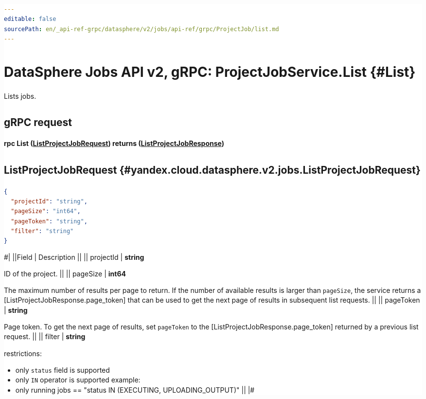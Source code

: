 ```yaml
---
editable: false
sourcePath: en/_api-ref-grpc/datasphere/v2/jobs/api-ref/grpc/ProjectJob/list.md
---
```


# DataSphere Jobs API v2, gRPC: ProjectJobService.List {#List}

Lists jobs.

## gRPC request

**rpc List ([ListProjectJobRequest](#yandex.cloud.datasphere.v2.jobs.ListProjectJobRequest)) returns ([ListProjectJobResponse](#yandex.cloud.datasphere.v2.jobs.ListProjectJobResponse))**

## ListProjectJobRequest {#yandex.cloud.datasphere.v2.jobs.ListProjectJobRequest}

```json
{
  "projectId": "string",
  "pageSize": "int64",
  "pageToken": "string",
  "filter": "string"
}
```

#|
||Field | Description ||
|| projectId | **string**

ID of the project. ||
|| pageSize | **int64**

The maximum number of results per page to return. If the number of available
results is larger than `pageSize`,
the service returns a [ListProjectJobResponse.page_token]
that can be used to get the next page of results in subsequent list requests. ||
|| pageToken | **string**

Page token. To get the next page of results, set `pageToken` to the
[ListProjectJobResponse.page_token] returned by a previous list request. ||
|| filter | **string**

restrictions:
* only `status` field is supported
* only `IN` operator is supported
example:
* only running jobs == "status IN (EXECUTING, UPLOADING_OUTPUT)" ||
|#
